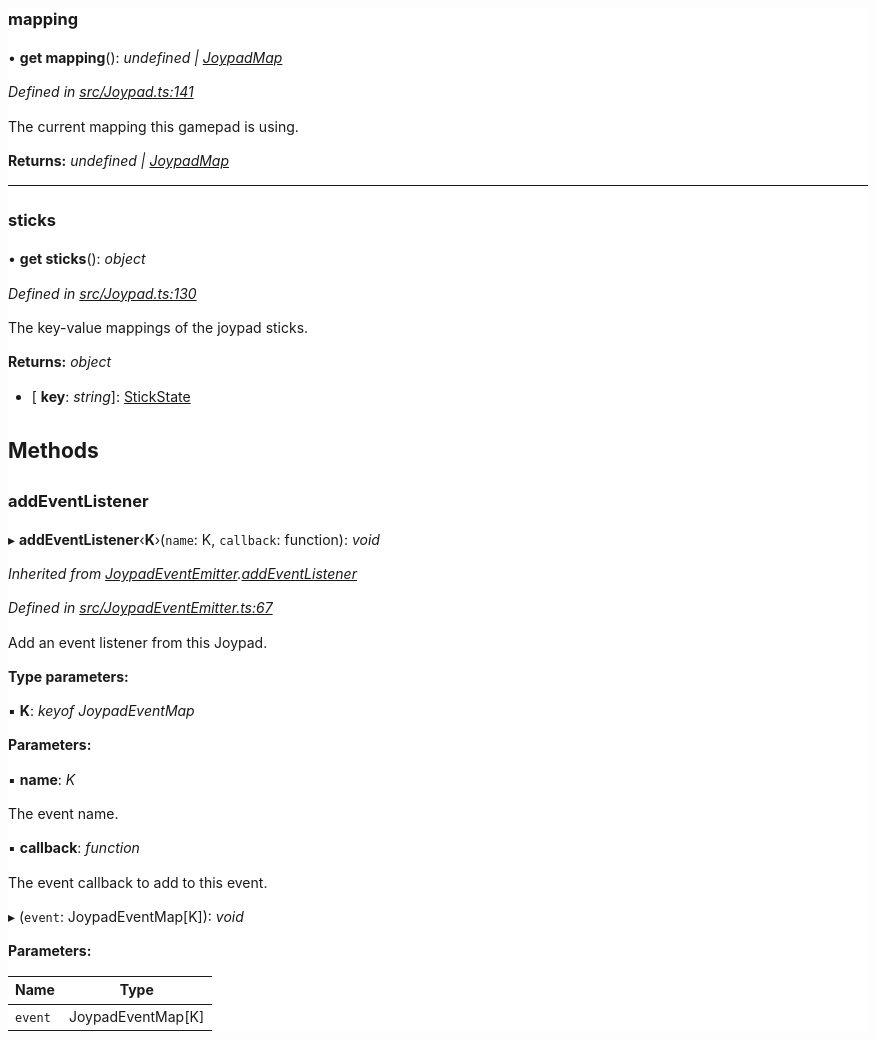 ###  mapping

• **get mapping**(): *undefined | [JoypadMap](../interfaces/_src_mappings_index_.joypadmap.md)*

*Defined in [src/Joypad.ts:141](https://github.com/nvitaterna/joypad-manager/blob/6b977e7/src/Joypad.ts#L141)*

The current mapping this gamepad is using.

**Returns:** *undefined | [JoypadMap](../interfaces/_src_mappings_index_.joypadmap.md)*

___

###  sticks

• **get sticks**(): *object*

*Defined in [src/Joypad.ts:130](https://github.com/nvitaterna/joypad-manager/blob/6b977e7/src/Joypad.ts#L130)*

The key-value mappings of the joypad sticks.

**Returns:** *object*

* \[ **key**: *string*\]: [StickState](../interfaces/_src_joypad_.stickstate.md)

## Methods

###  addEventListener

▸ **addEventListener**‹**K**›(`name`: K, `callback`: function): *void*

*Inherited from [JoypadEventEmitter](_src_joypadeventemitter_.joypadeventemitter.md).[addEventListener](_src_joypadeventemitter_.joypadeventemitter.md#addeventlistener)*

*Defined in [src/JoypadEventEmitter.ts:67](https://github.com/nvitaterna/joypad-manager/blob/6b977e7/src/JoypadEventEmitter.ts#L67)*

Add an event listener from this Joypad.

**Type parameters:**

▪ **K**: *keyof JoypadEventMap*

**Parameters:**

▪ **name**: *K*

The event name.

▪ **callback**: *function*

The event callback to add to this event.

▸ (`event`: JoypadEventMap[K]): *void*

**Parameters:**

Name | Type |
------ | ------ |
`event` | JoypadEventMap[K] |
